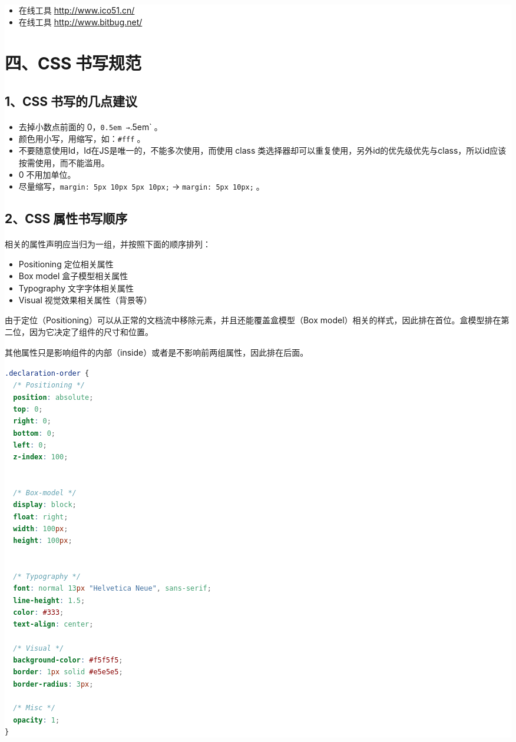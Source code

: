- 在线工具 <http://www.ico51.cn/>
- 在线工具 <http://www.bitbug.net/>

# 四、CSS 书写规范

## 1、CSS 书写的几点建议

- 去掉小数点前面的 0，`0.5em →`.5em` 。
- 颜色用小写，用缩写，如：`#fff` 。
- 不要随意使用Id，Id在JS是唯一的，不能多次使用，而使用 class 类选择器却可以重复使用，另外id的优先级优先与class，所以id应该按需使用，而不能滥用。
- 0 不用加单位。
- 尽量缩写，`margin: 5px 10px 5px 10px;` → `margin: 5px 10px;` 。

## 2、CSS 属性书写顺序

相关的属性声明应当归为一组，并按照下面的顺序排列：

- Positioning 定位相关属性
- Box model 盒子模型相关属性
- Typography 文字字体相关属性
- Visual 视觉效果相关属性（背景等）

由于定位（Positioning）可以从正常的文档流中移除元素，并且还能覆盖盒模型（Box model）相关的样式，因此排在首位。盒模型排在第二位，因为它决定了组件的尺寸和位置。

其他属性只是影响组件的内部（inside）或者是不影响前两组属性，因此排在后面。

```css
.declaration-order {
  /* Positioning */
  position: absolute;
  top: 0;
  right: 0;
  bottom: 0;
  left: 0;
  z-index: 100;


  /* Box-model */
  display: block;
  float: right;
  width: 100px;
  height: 100px;


  /* Typography */
  font: normal 13px "Helvetica Neue", sans-serif;
  line-height: 1.5;
  color: #333;
  text-align: center;

  /* Visual */
  background-color: #f5f5f5;
  border: 1px solid #e5e5e5;
  border-radius: 3px;

  /* Misc */
  opacity: 1;
}
```

